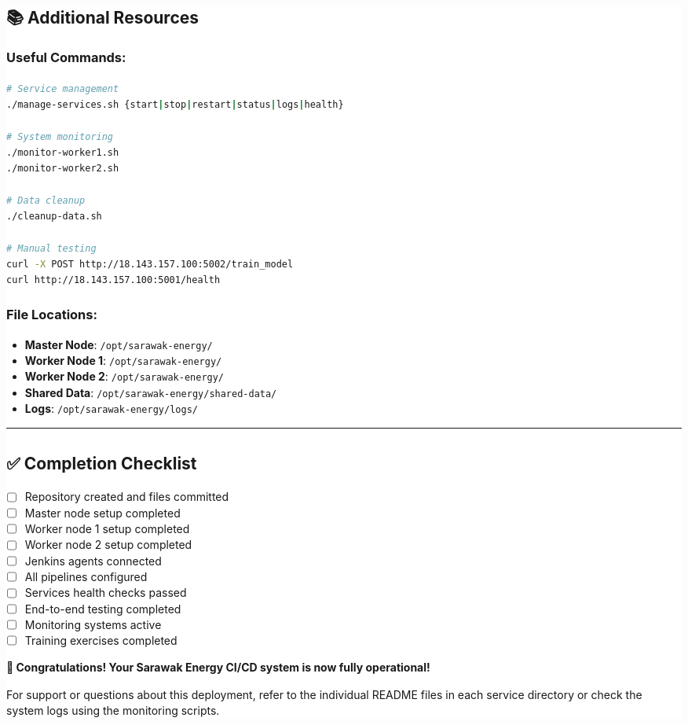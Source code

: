 ## 📚 **Additional Resources**

### Useful Commands:

```bash
# Service management
./manage-services.sh {start|stop|restart|status|logs|health}

# System monitoring
./monitor-worker1.sh
./monitor-worker2.sh

# Data cleanup
./cleanup-data.sh

# Manual testing
curl -X POST http://18.143.157.100:5002/train_model
curl http://18.143.157.100:5001/health
```

### File Locations:
- **Master Node**: `/opt/sarawak-energy/`
- **Worker Node 1**: `/opt/sarawak-energy/` 
- **Worker Node 2**: `/opt/sarawak-energy/`
- **Shared Data**: `/opt/sarawak-energy/shared-data/`
- **Logs**: `/opt/sarawak-energy/logs/`

---

## ✅ **Completion Checklist**

- [ ] Repository created and files committed
- [ ] Master node setup completed
- [ ] Worker node 1 setup completed  
- [ ] Worker node 2 setup completed
- [ ] Jenkins agents connected
- [ ] All pipelines configured
- [ ] Services health checks passed
- [ ] End-to-end testing completed
- [ ] Monitoring systems active
- [ ] Training exercises completed

**🎉 Congratulations! Your Sarawak Energy CI/CD system is now fully operational!**

For support or questions about this deployment, refer to the individual README files in each service directory or check the system logs using the monitoring scripts.